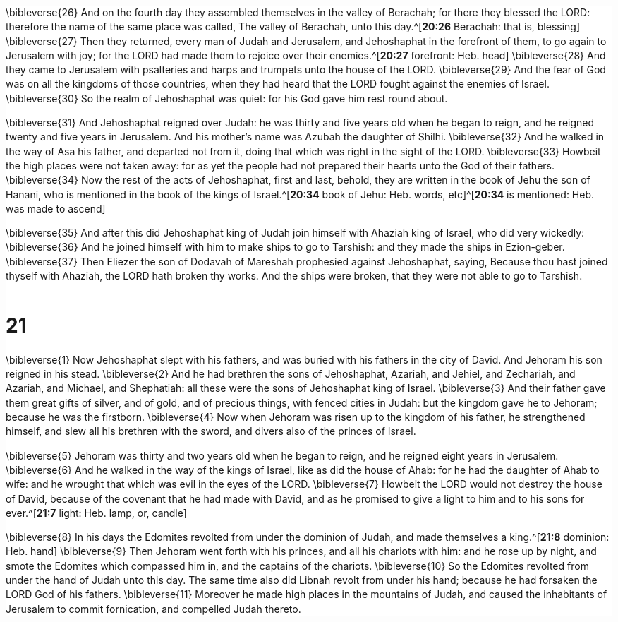 




\bibleverse{26} And on the fourth day they assembled themselves in the valley of Berachah; for there they blessed the LORD: therefore the name of the same place was called, The valley of Berachah, unto this day.^[**20:26** Berachah: that is, blessing] \bibleverse{27} Then they returned, every man of Judah and Jerusalem, and Jehoshaphat in the forefront of them, to go again to Jerusalem with joy; for the LORD had made them to rejoice over their enemies.^[**20:27** forefront: Heb. head] \bibleverse{28} And they came to Jerusalem with psalteries and harps and trumpets unto the house of the LORD. \bibleverse{29} And the fear of God was on all the kingdoms of those countries, when they had heard that the LORD fought against the enemies of Israel. \bibleverse{30} So the realm of Jehoshaphat was quiet: for his God gave him rest round about. 



\bibleverse{31} And Jehoshaphat reigned over Judah: he was thirty and five years old when he began to reign, and he reigned twenty and five years in Jerusalem. And his mother’s name was Azubah the daughter of Shilhi. \bibleverse{32} And he walked in the way of Asa his father, and departed not from it, doing that which was right in the sight of the LORD. \bibleverse{33} Howbeit the high places were not taken away: for as yet the people had not prepared their hearts unto the God of their fathers. \bibleverse{34} Now the rest of the acts of Jehoshaphat, first and last, behold, they are written in the book of Jehu the son of Hanani, who is mentioned in the book of the kings of Israel.^[**20:34** book of Jehu: Heb. words, etc]^[**20:34** is mentioned: Heb. was made to ascend] 



\bibleverse{35} And after this did Jehoshaphat king of Judah join himself with Ahaziah king of Israel, who did very wickedly: \bibleverse{36} And he joined himself with him to make ships to go to Tarshish: and they made the ships in Ezion-geber. \bibleverse{37} Then Eliezer the son of Dodavah of Mareshah prophesied against Jehoshaphat, saying, Because thou hast joined thyself with Ahaziah, the LORD hath broken thy works. And the ships were broken, that they were not able to go to Tarshish. 

# 21 
\bibleverse{1} Now Jehoshaphat slept with his fathers, and was buried with his fathers in the city of David. And Jehoram his son reigned in his stead. \bibleverse{2} And he had brethren the sons of Jehoshaphat, Azariah, and Jehiel, and Zechariah, and Azariah, and Michael, and Shephatiah: all these were the sons of Jehoshaphat king of Israel. \bibleverse{3} And their father gave them great gifts of silver, and of gold, and of precious things, with fenced cities in Judah: but the kingdom gave he to Jehoram; because he was the firstborn. \bibleverse{4} Now when Jehoram was risen up to the kingdom of his father, he strengthened himself, and slew all his brethren with the sword, and divers also of the princes of Israel. 

\bibleverse{5} Jehoram was thirty and two years old when he began to reign, and he reigned eight years in Jerusalem. \bibleverse{6} And he walked in the way of the kings of Israel, like as did the house of Ahab: for he had the daughter of Ahab to wife: and he wrought that which was evil in the eyes of the LORD. \bibleverse{7} Howbeit the LORD would not destroy the house of David, because of the covenant that he had made with David, and as he promised to give a light to him and to his sons for ever.^[**21:7** light: Heb. lamp, or, candle] 


\bibleverse{8} In his days the Edomites revolted from under the dominion of Judah, and made themselves a king.^[**21:8** dominion: Heb. hand] \bibleverse{9} Then Jehoram went forth with his princes, and all his chariots with him: and he rose up by night, and smote the Edomites which compassed him in, and the captains of the chariots. \bibleverse{10} So the Edomites revolted from under the hand of Judah unto this day. The same time also did Libnah revolt from under his hand; because he had forsaken the LORD God of his fathers. \bibleverse{11} Moreover he made high places in the mountains of Judah, and caused the inhabitants of Jerusalem to commit fornication, and compelled Judah thereto. 
